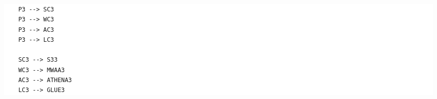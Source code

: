 ```mermaid
    P3 --> SC3
    P3 --> WC3
    P3 --> AC3
    P3 --> LC3
    
    SC3 --> S33
    WC3 --> MWAA3
    AC3 --> ATHENA3
    LC3 --> GLUE3
```
